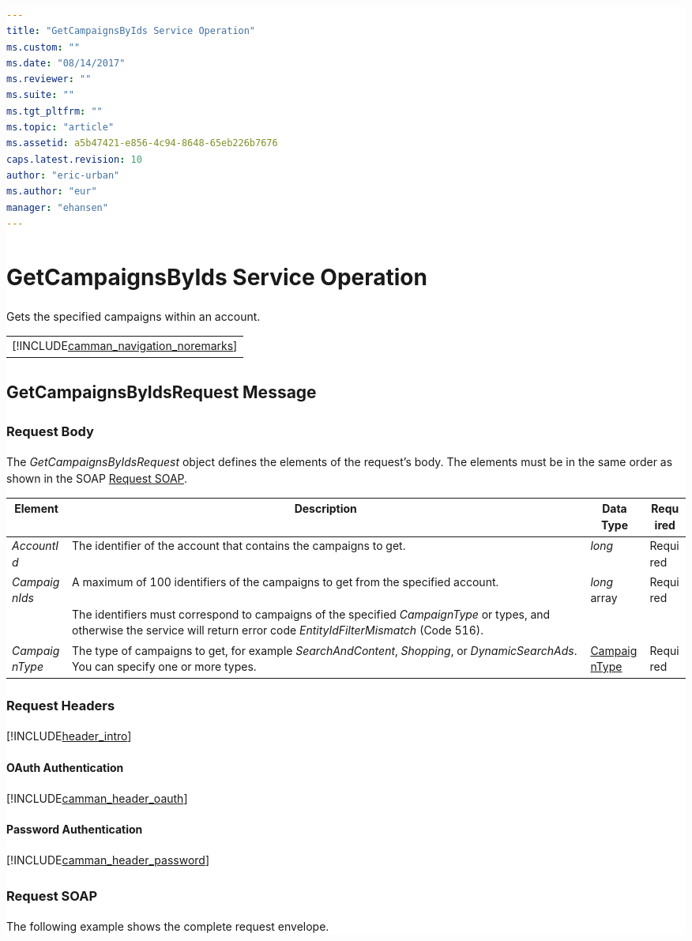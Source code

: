 ```yaml
---
title: "GetCampaignsByIds Service Operation"
ms.custom: ""
ms.date: "08/14/2017"
ms.reviewer: ""
ms.suite: ""
ms.tgt_pltfrm: ""
ms.topic: "article"
ms.assetid: a5b47421-e856-4c94-8648-65eb226b7676
caps.latest.revision: 10
author: "eric-urban"
ms.author: "eur"
manager: "ehansen"
---
```

# GetCampaignsByIds Service Operation
Gets the specified campaigns within an account.

||
|-|
|[!INCLUDE[camman_navigation_noremarks](../campaign-api/includes/camman-navigation-noremarks.md)]|

## <a name="request"></a>GetCampaignsByIdsRequest Message

### Request Body
The *GetCampaignsByIdsRequest* object defines the elements of the request’s body. The elements must be in the same order as shown in the SOAP [Request SOAP](#request_soap).

|Element|Description|Data Type|Required|
|-----------|---------------|-------------|------------|
|*AccountId*|The identifier of the account that contains the campaigns to get.|*long*|Required|
|*CampaignIds*|A maximum of 100 identifiers of the campaigns to get from the specified account.<br /><br />The identifiers must correspond to campaigns of the specified *CampaignType* or types, and otherwise the service will return error code *EntityIdFilterMismatch* (Code 516).|*long* array|Required|
|*CampaignType*|The type of campaigns to get, for example *SearchAndContent*, *Shopping*, or *DynamicSearchAds*. You can specify one or more types.|[CampaignType](../campaign-api/campaigntype-value-set.md)|Required|

### Request Headers
[!INCLUDE[header_intro](../campaign-api/includes/header-intro.md)]
#### OAuth Authentication
[!INCLUDE[camman_header_oauth](../campaign-api/includes/camman-header-oauth.md)]
#### Password Authentication
[!INCLUDE[camman_header_password](../campaign-api/includes/camman-header-password.md)]
### <a name="request_soap"></a>Request SOAP
The following example shows the complete request envelope.
